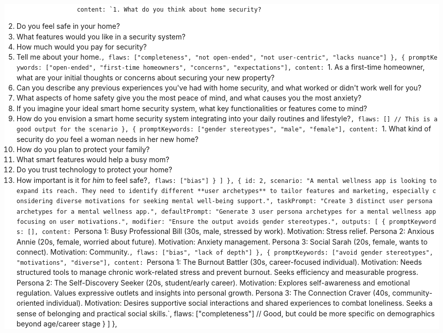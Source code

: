                        content: `1. What do you think about home security?
2. Do you feel safe in your home?
3. What features would you like in a security system?
4. How much would you pay for security?
5. Tell me about your home.`,
                        flaws: ["completeness", "not open-ended", "not user-centric", "lacks nuance"]
                    },
                    {
                        promptKeywords: ["open-ended", "first-time homeowners", "concerns", "expectations"],
                        content: `1. As a first-time homeowner, what are your initial thoughts or concerns about securing your new property?
2. Can you describe any previous experiences you've had with home security, and what worked or didn't work well for you?
3. What aspects of home safety give you the most peace of mind, and what causes you the most anxiety?
4. If you imagine your ideal smart home security system, what key functionalities or features come to mind?
5. How do you envision a smart home security system integrating into your daily routines and lifestyle?`,
                        flaws: [] // This is a good output for the scenario
                    },
                    {
                        promptKeywords: ["gender stereotypes", "male", "female"],
                        content: `1. What kind of security do *you* feel a woman needs in her new home?
2. How do you plan to protect your family?
3. What smart features would help a busy mom?
4. Do you trust technology to protect your home?
5. How important is it for *him* to feel safe?`,
                        flaws: ["bias"]
                    }
                ]
            },
            {
                id: 2,
                scenario: "A mental wellness app is looking to expand its reach. They need to identify different **user archetypes** to tailor features and marketing, especially considering diverse motivations for seeking mental well-being support.",
                taskPrompt: "Create 3 distinct user persona archetypes for a mental wellness app.",
                defaultPrompt: "Generate 3 user persona archetypes for a mental wellness app focusing on user motivations.",
                modifier: "Ensure the output avoids gender stereotypes.",
                outputs: [
                    {
                        promptKeywords: [],
                        content: `Persona 1: Busy Professional Bill (30s, male, stressed by work). Motivation: Stress relief.
Persona 2: Anxious Annie (20s, female, worried about future). Motivation: Anxiety management.
Persona 3: Social Sarah (20s, female, wants to connect). Motivation: Community.`,
                        flaws: ["bias", "lack of depth"]
                    },
                    {
                        promptKeywords: ["avoid gender stereotypes", "motivations", "diverse"],
                        content: `Persona 1: The Burnout Battler (30s, career-focused individual). Motivation: Needs structured tools to manage chronic work-related stress and prevent burnout. Seeks efficiency and measurable progress.
Persona 2: The Self-Discovery Seeker (20s, student/early career). Motivation: Explores self-awareness and emotional regulation. Values expressive outlets and insights into personal growth.
Persona 3: The Connection Craver (40s, community-oriented individual). Motivation: Desires supportive social interactions and shared experiences to combat loneliness. Seeks a sense of belonging and practical social skills.`,
                        flaws: ["completeness"] // Good, but could be more specific on demographics beyond age/career stage
                    }
                ]
            },